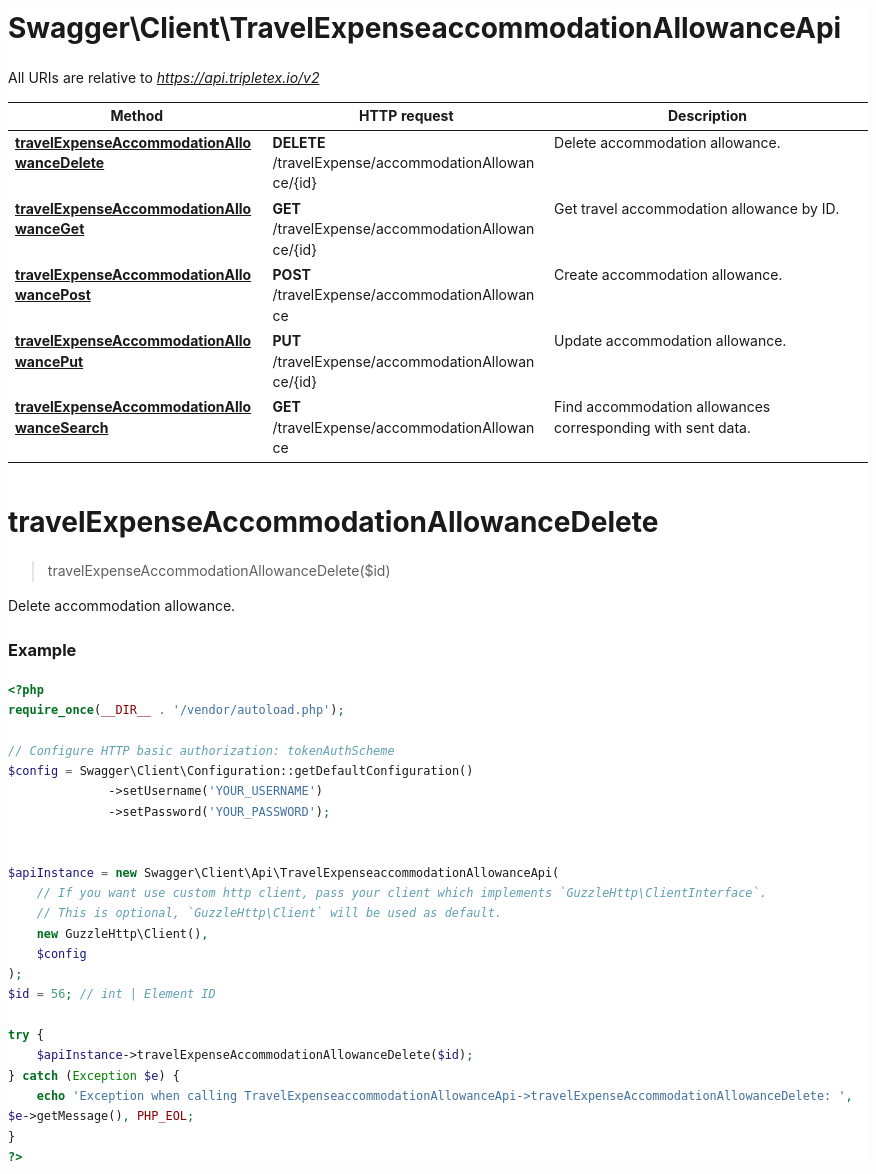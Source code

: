 # Swagger\Client\TravelExpenseaccommodationAllowanceApi

All URIs are relative to *https://api.tripletex.io/v2*

Method | HTTP request | Description
------------- | ------------- | -------------
[**travelExpenseAccommodationAllowanceDelete**](TravelExpenseaccommodationAllowanceApi.md#travelExpenseAccommodationAllowanceDelete) | **DELETE** /travelExpense/accommodationAllowance/{id} | Delete accommodation allowance.
[**travelExpenseAccommodationAllowanceGet**](TravelExpenseaccommodationAllowanceApi.md#travelExpenseAccommodationAllowanceGet) | **GET** /travelExpense/accommodationAllowance/{id} | Get travel accommodation allowance by ID.
[**travelExpenseAccommodationAllowancePost**](TravelExpenseaccommodationAllowanceApi.md#travelExpenseAccommodationAllowancePost) | **POST** /travelExpense/accommodationAllowance | Create accommodation allowance.
[**travelExpenseAccommodationAllowancePut**](TravelExpenseaccommodationAllowanceApi.md#travelExpenseAccommodationAllowancePut) | **PUT** /travelExpense/accommodationAllowance/{id} | Update accommodation allowance.
[**travelExpenseAccommodationAllowanceSearch**](TravelExpenseaccommodationAllowanceApi.md#travelExpenseAccommodationAllowanceSearch) | **GET** /travelExpense/accommodationAllowance | Find accommodation allowances corresponding with sent data.


# **travelExpenseAccommodationAllowanceDelete**
> travelExpenseAccommodationAllowanceDelete($id)

Delete accommodation allowance.



### Example
```php
<?php
require_once(__DIR__ . '/vendor/autoload.php');

// Configure HTTP basic authorization: tokenAuthScheme
$config = Swagger\Client\Configuration::getDefaultConfiguration()
              ->setUsername('YOUR_USERNAME')
              ->setPassword('YOUR_PASSWORD');


$apiInstance = new Swagger\Client\Api\TravelExpenseaccommodationAllowanceApi(
    // If you want use custom http client, pass your client which implements `GuzzleHttp\ClientInterface`.
    // This is optional, `GuzzleHttp\Client` will be used as default.
    new GuzzleHttp\Client(),
    $config
);
$id = 56; // int | Element ID

try {
    $apiInstance->travelExpenseAccommodationAllowanceDelete($id);
} catch (Exception $e) {
    echo 'Exception when calling TravelExpenseaccommodationAllowanceApi->travelExpenseAccommodationAllowanceDelete: ', $e->getMessage(), PHP_EOL;
}
?>
```
